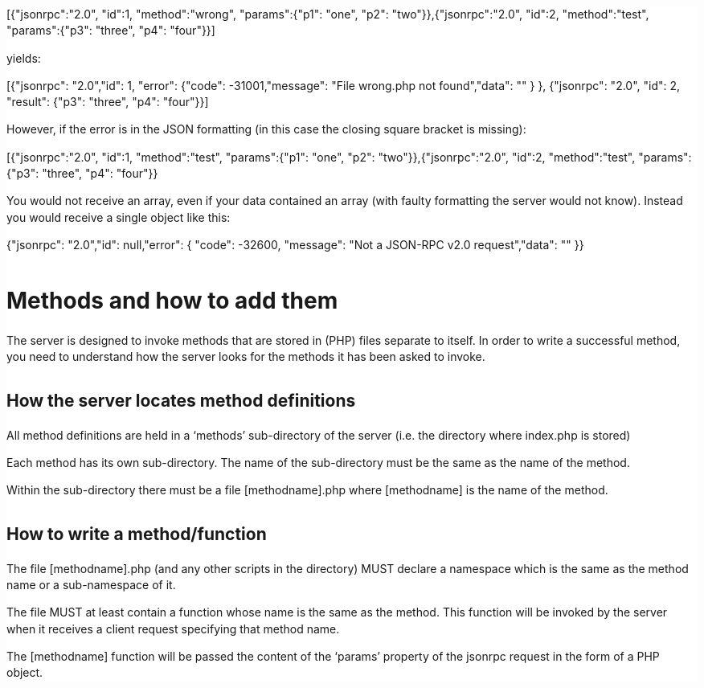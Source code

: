 \[{"jsonrpc":"2.0", "id":1, "method":"wrong", "params":{"p1": "one",
"p2": "two"}},{"jsonrpc":"2.0", "id":2, "method":"test", "params":{"p3":
"three", "p4": "four"}}\]

yields:

\[{"jsonrpc": "2.0","id": 1, "error": {"code": -31001,"message": "File
wrong.php not found","data": "" } }, {"jsonrpc": "2.0", "id": 2,
"result": {"p3": "three", "p4": "four"}}\]

However, if the error is in the JSON formatting (in this case the
closing square bracket is missing):

\[{"jsonrpc":"2.0", "id":1, "method":"test", "params":{"p1": "one",
"p2": "two"}},{"jsonrpc":"2.0", "id":2, "method":"test", "params":{"p3":
"three", "p4": "four"}}

You would not receive an array, even if your data contained an array
(with faulty formatting the server would not know). Instead you would
receive a single object like this:

{"jsonrpc": "2.0","id": null,"error": { "code": -32600, "message": "Not
a JSON-RPC v2.0 request","data": "" }}

<span id="anchor-3"></span>Methods and how to add them
======================================================

The server is designed to invoke methods that are stored in (PHP) files
separate to itself. In order to write a successful method, you need to
understand how the server looks for the methods it has been asked to
invoke.

<span id="anchor-4"></span>How the server locates method definitions
--------------------------------------------------------------------

All method definitions are held in a ‘methods’ sub-directory of the
server (i.e. the directory where index.php is stored)

Each method has its own sub-directory. The name of the sub-directory
must be the same as the name of the method.

Within the sub-directory there must be a file \[methodname\].php where
\[methodname\] is the name of the method.

<span id="anchor-5"></span>How to write a method/function
---------------------------------------------------------

The file \[methodname\].php (and any other scripts in the directory)
MUST declare a namespace which is the same as the method name or a
sub-namespace of it.

The file MUST at least contain a function whose name is the same as the
method. This function will be invoked by the server when it receives a
client request specifying that method name.

The \[methodname\] function will be passed the content of the ‘params’
property of the jsonrpc request in the form of a PHP object.
